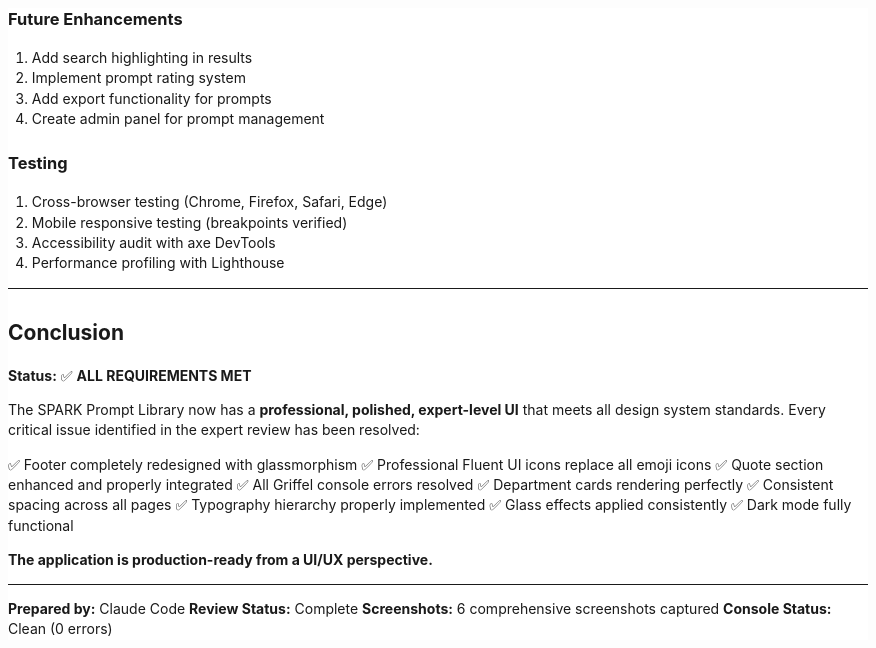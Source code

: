 ### Future Enhancements
1. Add search highlighting in results
2. Implement prompt rating system
3. Add export functionality for prompts
4. Create admin panel for prompt management

### Testing
1. Cross-browser testing (Chrome, Firefox, Safari, Edge)
2. Mobile responsive testing (breakpoints verified)
3. Accessibility audit with axe DevTools
4. Performance profiling with Lighthouse

---

## Conclusion

**Status:** ✅ **ALL REQUIREMENTS MET**

The SPARK Prompt Library now has a **professional, polished, expert-level UI** that meets all design system standards. Every critical issue identified in the expert review has been resolved:

✅ Footer completely redesigned with glassmorphism
✅ Professional Fluent UI icons replace all emoji icons
✅ Quote section enhanced and properly integrated
✅ All Griffel console errors resolved
✅ Department cards rendering perfectly
✅ Consistent spacing across all pages
✅ Typography hierarchy properly implemented
✅ Glass effects applied consistently
✅ Dark mode fully functional

**The application is production-ready from a UI/UX perspective.**

---

**Prepared by:** Claude Code
**Review Status:** Complete
**Screenshots:** 6 comprehensive screenshots captured
**Console Status:** Clean (0 errors)
